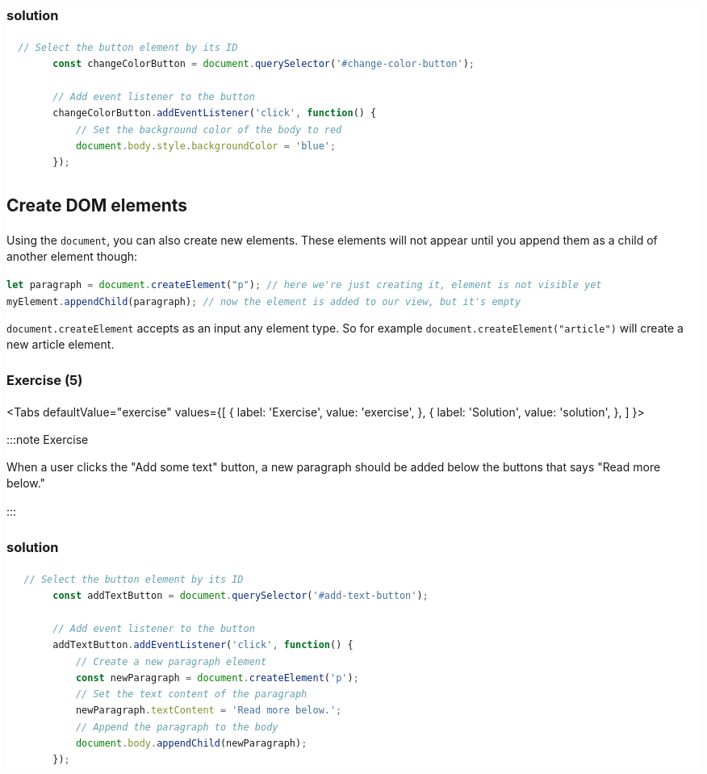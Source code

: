 ### solution
```js
  // Select the button element by its ID
        const changeColorButton = document.querySelector('#change-color-button');

        // Add event listener to the button
        changeColorButton.addEventListener('click', function() {
            // Set the background color of the body to red
            document.body.style.backgroundColor = 'blue';
        });

```

</TabItem>
</Tabs>

## Create DOM elements

Using the `document`, you can also create new elements. These elements will not appear until you append them as a child of another element though:

```js
let paragraph = document.createElement("p"); // here we're just creating it, element is not visible yet
myElement.appendChild(paragraph); // now the element is added to our view, but it's empty
```

`document.createElement` accepts as an input any element type. So for example `document.createElement("article")` will create a new article element.

### Exercise (5)

<Tabs
defaultValue="exercise"
values={[
{ label: 'Exercise', value: 'exercise', },
{ label: 'Solution', value: 'solution', },
]
}>
<TabItem value="exercise">

:::note Exercise

When a user clicks the "Add some text" button, a new paragraph should be added below the buttons that says "Read more below."

:::

</TabItem>

<TabItem value="solution">

### solution
```js
   // Select the button element by its ID
        const addTextButton = document.querySelector('#add-text-button');

        // Add event listener to the button
        addTextButton.addEventListener('click', function() {
            // Create a new paragraph element
            const newParagraph = document.createElement('p');
            // Set the text content of the paragraph
            newParagraph.textContent = 'Read more below.';
            // Append the paragraph to the body
            document.body.appendChild(newParagraph);
        });

```